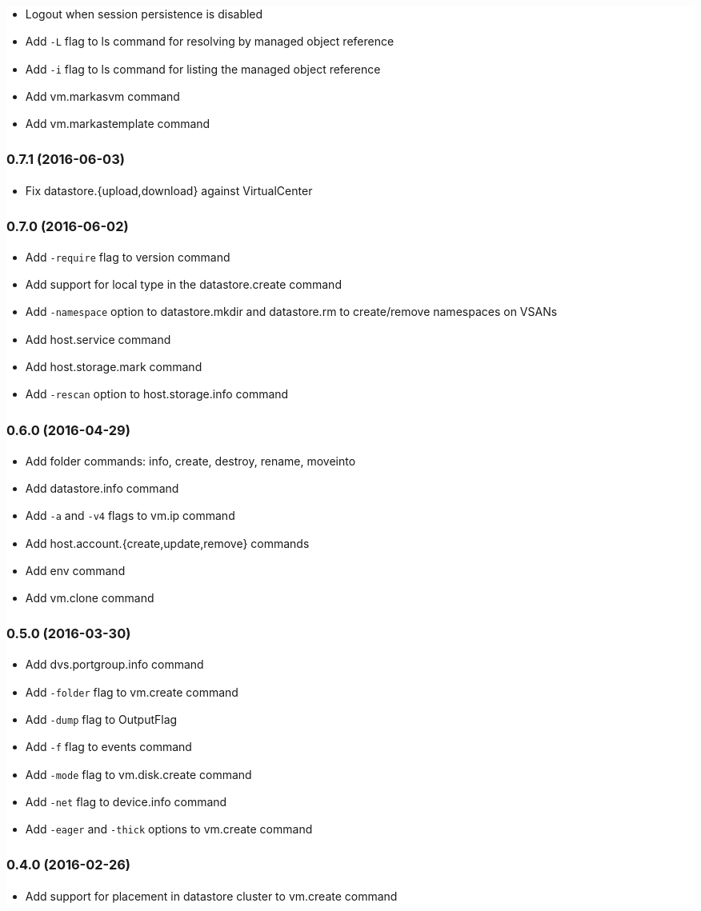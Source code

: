 * Logout when session persistence is disabled

* Add `-L` flag to ls command for resolving by managed object reference

* Add `-i` flag to ls command for listing the managed object reference

* Add vm.markasvm command

* Add vm.markastemplate command

### 0.7.1 (2016-06-03)

* Fix datastore.{upload,download} against VirtualCenter

### 0.7.0 (2016-06-02)

* Add `-require` flag to version command

* Add support for local type in the datastore.create command

* Add `-namespace` option to datastore.mkdir and datastore.rm to create/remove namespaces on VSANs

* Add host.service command

* Add host.storage.mark command

* Add `-rescan` option to host.storage.info command

### 0.6.0 (2016-04-29)

* Add folder commands: info, create, destroy, rename, moveinto

* Add datastore.info command

* Add `-a` and `-v4` flags to vm.ip command

* Add host.account.{create,update,remove} commands

* Add env command

* Add vm.clone command

### 0.5.0 (2016-03-30)

* Add dvs.portgroup.info command

* Add `-folder` flag to vm.create command

* Add `-dump` flag to OutputFlag

* Add `-f` flag to events command

* Add `-mode` flag to vm.disk.create command

* Add `-net` flag to device.info command

* Add `-eager` and `-thick` options to vm.create command

### 0.4.0 (2016-02-26)

* Add support for placement in datastore cluster to vm.create command
